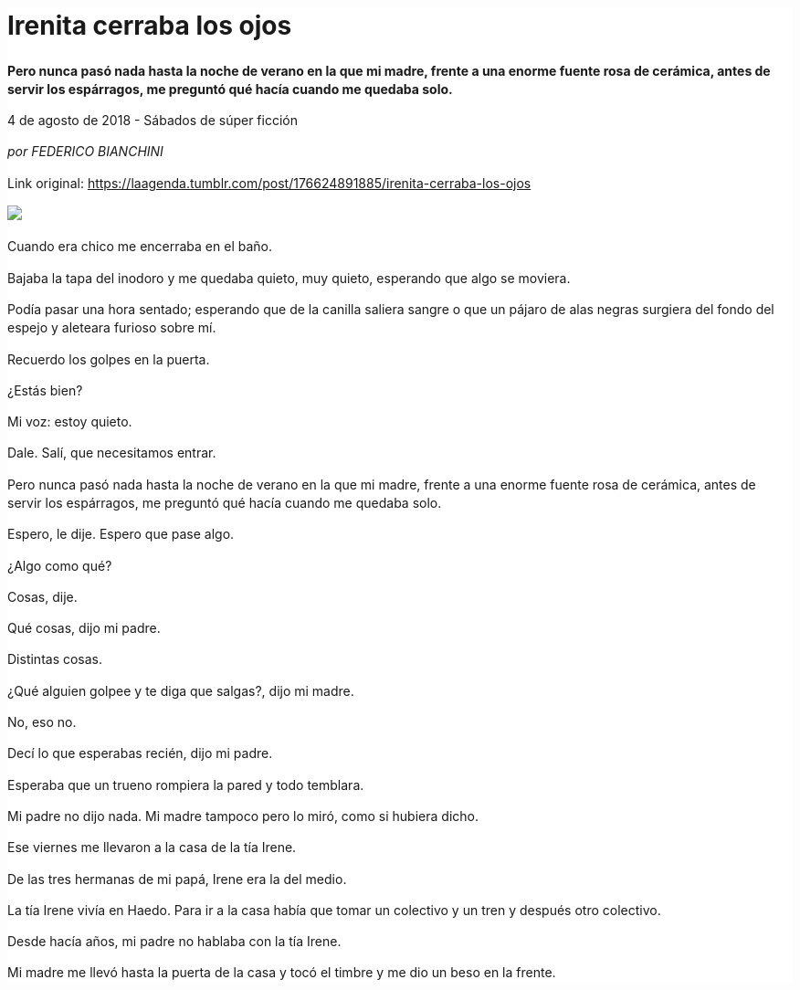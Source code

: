 # Irenita cerraba los ojos

**Pero nunca pasó nada hasta la noche de verano en la que mi madre, frente a una enorme fuente rosa de cerámica, antes de servir los espárragos, me preguntó qué hacía cuando me quedaba solo.**

4 de agosto de 2018 - Sábados de súper ficción

_por FEDERICO BIANCHINI_

Link original: https://laagenda.tumblr.com/post/176624891885/irenita-cerraba-los-ojos

![](https://64.media.tumblr.com/15531d8289cb2ef771e6848e74dde358/tumblr_inline_pcy0xvLcCk1t6q87u_500.png)

Cuando era chico me encerraba en el baño.

Bajaba la tapa del inodoro y me quedaba quieto, muy quieto, esperando que algo se moviera.

Podía pasar una hora sentado; esperando que de la canilla saliera sangre o que un pájaro de alas negras surgiera del fondo del espejo y aleteara furioso sobre mí.

Recuerdo los golpes en la puerta. 

¿Estás bien? 

Mi voz: estoy quieto. 

Dale. Salí, que necesitamos entrar.

Pero nunca pasó nada hasta la noche de verano en la que mi madre, frente a una enorme fuente rosa de cerámica, antes de servir los espárragos, me preguntó qué hacía cuando me quedaba solo.

Espero, le dije. Espero que pase algo.

¿Algo como qué?

Cosas, dije.

Qué cosas, dijo mi padre.

Distintas cosas.

¿Qué alguien golpee y te diga que salgas?, dijo mi madre.

No, eso no.

Decí lo que esperabas recién, dijo mi padre.

Esperaba que un trueno rompiera la pared y todo temblara.

Mi padre no dijo nada. Mi madre tampoco pero lo miró, como si hubiera dicho.

Ese viernes me llevaron a la casa de la tía Irene. 

De las tres hermanas de mi papá, Irene era la del medio.  

La tía Irene vivía en Haedo. Para ir a la casa había que tomar un colectivo y un tren y después otro colectivo.

Desde hacía años, mi padre no hablaba con la tía Irene. 

Mi madre me llevó hasta la puerta de la casa y tocó el timbre y me dio un beso en la frente. 
